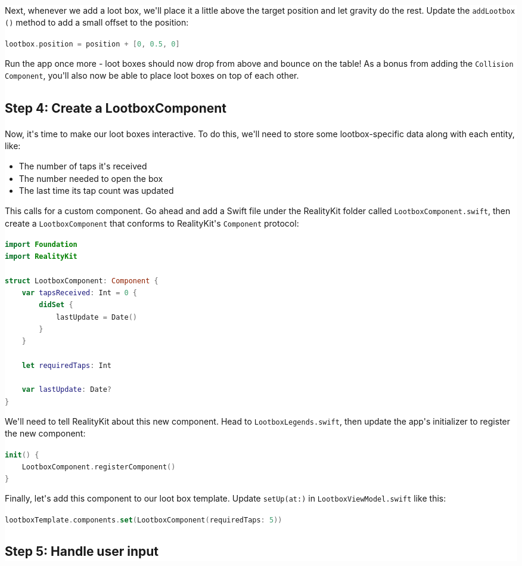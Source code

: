 Next, whenever we add a loot box, we'll place it a little above the target position and let gravity do the rest. Update the `addLootbox()` method to add a small offset to the position:

```swift
lootbox.position = position + [0, 0.5, 0]
```

Run the app once more - loot boxes should now drop from above and bounce on the table! As a bonus from adding the `CollisionComponent`, you'll also now be able to place loot boxes on top of each other.

## Step 4: Create a LootboxComponent

Now, it's time to make our loot boxes interactive. To do this, we'll need to store some lootbox-specific data along with each entity, like:
* The number of taps it's received
* The number needed to open the box
* The last time its tap count was updated

This calls for a custom component. Go ahead and add a Swift file under the RealityKit folder called `LootboxComponent.swift`, then create a `LootboxComponent` that conforms to RealityKit's `Component` protocol:

```swift
import Foundation
import RealityKit

struct LootboxComponent: Component {
    var tapsReceived: Int = 0 {
        didSet {
            lastUpdate = Date()
        }
    }
    
    let requiredTaps: Int
    
    var lastUpdate: Date?
}
```

We'll need to tell RealityKit about this new component. Head to `LootboxLegends.swift`, then update the app's initializer to register the new component:

```swift
init() {
    LootboxComponent.registerComponent()
}
```

Finally, let's add this component to our loot box template. Update `setUp(at:)` in `LootboxViewModel.swift` like this:

```swift
lootboxTemplate.components.set(LootboxComponent(requiredTaps: 5))
```

## Step 5: Handle user input
